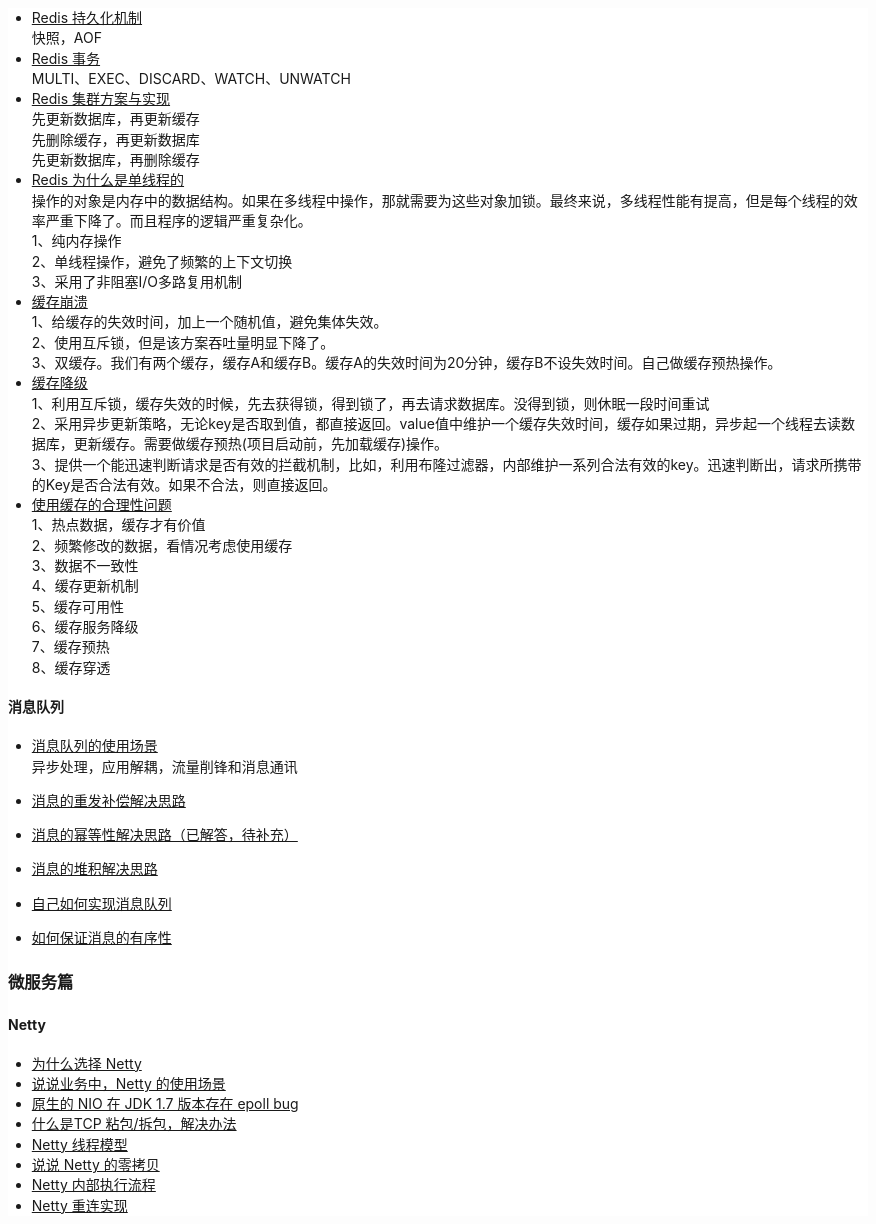 * [Redis 持久化机制](http://blog.720ui.com/2016/redis_action_03_rdb_aof/)  
    快照，AOF  
* [Redis 事务](https://www.cnblogs.com/kyrin/p/5967620.html)  
    MULTI、EXEC、DISCARD、WATCH、UNWATCH  
* [Redis 集群方案与实现](http://blog.720ui.com/2016/redis_action_04_cluster/)  
    先更新数据库，再更新缓存  
    先删除缓存，再更新数据库  
    先更新数据库，再删除缓存  
* [Redis 为什么是单线程的](https://blog.csdn.net/hcmony/article/details/80694560)  
    操作的对象是内存中的数据结构。如果在多线程中操作，那就需要为这些对象加锁。最终来说，多线程性能有提高，但是每个线程的效率严重下降了。而且程序的逻辑严重复杂化。  
    1、纯内存操作  
    2、单线程操作，避免了频繁的上下文切换  
    3、采用了非阻塞I/O多路复用机制  
* [缓存崩溃](https://blog.csdn.net/hcmony/article/details/80694560)  
    1、给缓存的失效时间，加上一个随机值，避免集体失效。  
    2、使用互斥锁，但是该方案吞吐量明显下降了。  
    3、双缓存。我们有两个缓存，缓存A和缓存B。缓存A的失效时间为20分钟，缓存B不设失效时间。自己做缓存预热操作。  
* [缓存降级](https://blog.csdn.net/hcmony/article/details/80694560)  
    1、利用互斥锁，缓存失效的时候，先去获得锁，得到锁了，再去请求数据库。没得到锁，则休眠一段时间重试  
    2、采用异步更新策略，无论key是否取到值，都直接返回。value值中维护一个缓存失效时间，缓存如果过期，异步起一个线程去读数据库，更新缓存。需要做缓存预热(项目启动前，先加载缓存)操作。  
    3、提供一个能迅速判断请求是否有效的拦截机制，比如，利用布隆过滤器，内部维护一系列合法有效的key。迅速判断出，请求所携带的Key是否合法有效。如果不合法，则直接返回。  
* [使用缓存的合理性问题](http://blog.720ui.com/2016/redis_action_01_use_core/)  
    1、热点数据，缓存才有价值  
    2、频繁修改的数据，看情况考虑使用缓存  
    3、数据不一致性  
    4、缓存更新机制  
    5、缓存可用性  
    6、缓存服务降级  
    7、缓存预热  
    8、缓存穿透  
  
#### 消息队列  
  
* [消息队列的使用场景](https://blog.csdn.net/seven__________7/article/details/70225830)  
    异步处理，应用解耦，流量削锋和消息通讯  
  
* [消息的重发补偿解决思路](https://blog.csdn.net/wangtaomtk/article/details/51531278)  
* [消息的幂等性解决思路（已解答，待补充）](https://www.jianshu.com/p/8b77d4583bab?utm_campaign)  
* [消息的堆积解决思路](https://docs.oracle.com/cd/E19148-01/820-0843/6nci9sed1/index.html)  
* [自己如何实现消息队列](https://www.cnblogs.com/yswenli/p/9029587.html)  
* [如何保证消息的有序性](https://yq.aliyun.com/articles/73672)  
  
### 微服务篇  
  
#### Netty  
  
* [为什么选择 Netty](https://blog.csdn.net/a953713428/article/details/65629552)  
* [说说业务中，Netty 的使用场景](http://www.52im.net/thread-163-1-1.html)  
* [原生的 NIO 在 JDK 1.7 版本存在 epoll bug](https://www.cnblogs.com/JAYIT/p/8241634.html)  
* [什么是TCP 粘包/拆包，解决办法](https://blog.insanecoder.top/tcp-packet-splice-and-split-issue/)  
* [Netty 线程模型](https://blog.csdn.net/wangjinnan16/article/details/78377642)  
* [说说 Netty 的零拷贝](https://my.oschina.net/plucury/blog/192577)  
* [Netty 内部执行流程](https://www.cnblogs.com/f1194361820/p/5656440.html)  
* [Netty 重连实现](http://www.importnew.com/25046.html)  
  